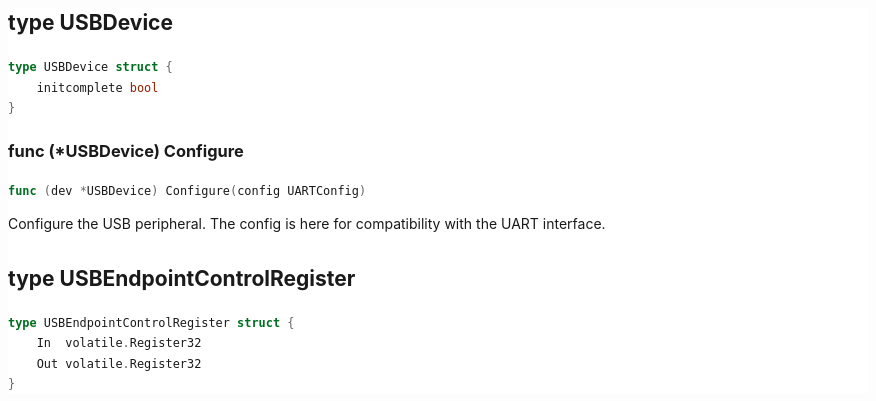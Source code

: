 




## type USBDevice

```go
type USBDevice struct {
	initcomplete bool
}
```




### func (*USBDevice) Configure

```go
func (dev *USBDevice) Configure(config UARTConfig)
```

Configure the USB peripheral. The config is here for compatibility with the UART interface.




## type USBEndpointControlRegister

```go
type USBEndpointControlRegister struct {
	In	volatile.Register32
	Out	volatile.Register32
}
```






